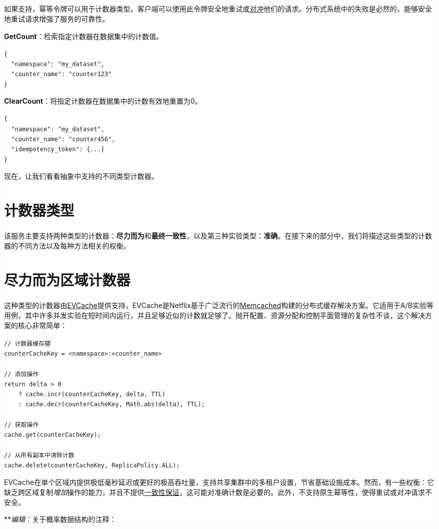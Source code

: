 如果支持，幂等令牌可以用于计数器类型。客户端可以使用此令牌安全地重试或[对冲](https://research.google/pubs/the-tail-at-scale/)他们的请求。分布式系统中的失败是必然的，能够安全地重试请求增强了服务的可靠性。

**GetCount**：检索指定计数器在数据集中的计数值。

```
{
  "namespace": "my_dataset",
  "counter_name": "counter123"
}
```

**ClearCount**：将指定计数器在数据集中的计数有效地重置为0。

```
{
  "namespace": "my_dataset",
  "counter_name": "counter456",
  "idempotency_token": {...}
}
```

现在，让我们看看抽象中支持的不同类型计数器。

# 计数器类型

该服务主要支持两种类型的计数器：**尽力而为**和**最终一致性**，以及第三种实验类型：**准确**。在接下来的部分中，我们将描述这些类型的计数器的不同方法以及每种方法相关的权衡。

# 尽力而为区域计数器

这种类型的计数器由[EVCache](https://netflixtechblog.com/announcing-evcache-distributed-in-memory-datastore-for-cloud-c26a698c27f7)提供支持，EVCache是Netflix基于广泛流行的[Memcached](https://memcached.org/)构建的分布式缓存解决方案。它适用于A/B实验等用例，其中许多并发实验在短时间内运行，并且足够近似的计数就足够了。抛开配置、资源分配和控制平面管理的复杂性不谈，这个解决方案的核心非常简单：

```
// 计数器缓存键
counterCacheKey = <namespace>:<counter_name>

// 添加操作
return delta > 0
    ? cache.incr(counterCacheKey, delta, TTL)
    : cache.decr(counterCacheKey, Math.abs(delta), TTL);

// 获取操作
cache.get(counterCacheKey);

// 从所有副本中清除计数
cache.delete(counterCacheKey, ReplicaPolicy.ALL);
```

EVCache在单个区域内提供极低毫秒延迟或更好的极高吞吐量，支持共享集群中的多租户设置，节省基础设施成本。然而，有一些权衡：它缺乏跨区域复制*增加*操作的能力，并且不提供[一致性保证](https://netflix.github.io/EVCache/features/#consistency)，这可能对准确计数是必要的。此外，不支持原生幂等性，使得重试或对冲请求不安全。

***编辑*：关于概率数据结构的注释：
